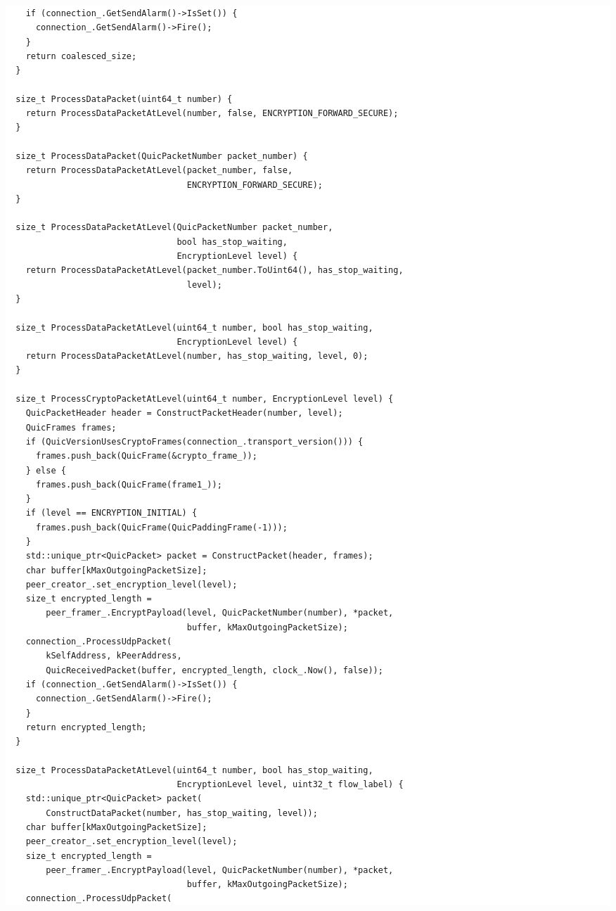 ```
    if (connection_.GetSendAlarm()->IsSet()) {
      connection_.GetSendAlarm()->Fire();
    }
    return coalesced_size;
  }

  size_t ProcessDataPacket(uint64_t number) {
    return ProcessDataPacketAtLevel(number, false, ENCRYPTION_FORWARD_SECURE);
  }

  size_t ProcessDataPacket(QuicPacketNumber packet_number) {
    return ProcessDataPacketAtLevel(packet_number, false,
                                    ENCRYPTION_FORWARD_SECURE);
  }

  size_t ProcessDataPacketAtLevel(QuicPacketNumber packet_number,
                                  bool has_stop_waiting,
                                  EncryptionLevel level) {
    return ProcessDataPacketAtLevel(packet_number.ToUint64(), has_stop_waiting,
                                    level);
  }

  size_t ProcessDataPacketAtLevel(uint64_t number, bool has_stop_waiting,
                                  EncryptionLevel level) {
    return ProcessDataPacketAtLevel(number, has_stop_waiting, level, 0);
  }

  size_t ProcessCryptoPacketAtLevel(uint64_t number, EncryptionLevel level) {
    QuicPacketHeader header = ConstructPacketHeader(number, level);
    QuicFrames frames;
    if (QuicVersionUsesCryptoFrames(connection_.transport_version())) {
      frames.push_back(QuicFrame(&crypto_frame_));
    } else {
      frames.push_back(QuicFrame(frame1_));
    }
    if (level == ENCRYPTION_INITIAL) {
      frames.push_back(QuicFrame(QuicPaddingFrame(-1)));
    }
    std::unique_ptr<QuicPacket> packet = ConstructPacket(header, frames);
    char buffer[kMaxOutgoingPacketSize];
    peer_creator_.set_encryption_level(level);
    size_t encrypted_length =
        peer_framer_.EncryptPayload(level, QuicPacketNumber(number), *packet,
                                    buffer, kMaxOutgoingPacketSize);
    connection_.ProcessUdpPacket(
        kSelfAddress, kPeerAddress,
        QuicReceivedPacket(buffer, encrypted_length, clock_.Now(), false));
    if (connection_.GetSendAlarm()->IsSet()) {
      connection_.GetSendAlarm()->Fire();
    }
    return encrypted_length;
  }

  size_t ProcessDataPacketAtLevel(uint64_t number, bool has_stop_waiting,
                                  EncryptionLevel level, uint32_t flow_label) {
    std::unique_ptr<QuicPacket> packet(
        ConstructDataPacket(number, has_stop_waiting, level));
    char buffer[kMaxOutgoingPacketSize];
    peer_creator_.set_encryption_level(level);
    size_t encrypted_length =
        peer_framer_.EncryptPayload(level, QuicPacketNumber(number), *packet,
                                    buffer, kMaxOutgoingPacketSize);
    connection_.ProcessUdpPacket(
```